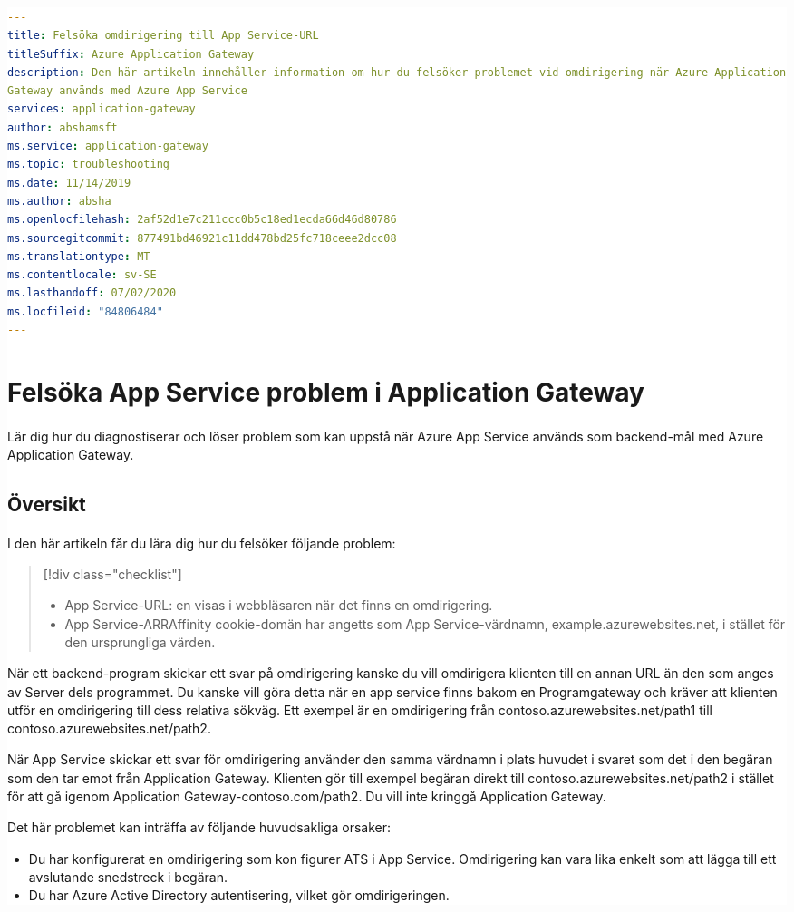 ```yaml
---
title: Felsöka omdirigering till App Service-URL
titleSuffix: Azure Application Gateway
description: Den här artikeln innehåller information om hur du felsöker problemet vid omdirigering när Azure Application Gateway används med Azure App Service
services: application-gateway
author: abshamsft
ms.service: application-gateway
ms.topic: troubleshooting
ms.date: 11/14/2019
ms.author: absha
ms.openlocfilehash: 2af52d1e7c211ccc0b5c18ed1ecda66d46d80786
ms.sourcegitcommit: 877491bd46921c11dd478bd25fc718ceee2dcc08
ms.translationtype: MT
ms.contentlocale: sv-SE
ms.lasthandoff: 07/02/2020
ms.locfileid: "84806484"
---
```

# <a name="troubleshoot-app-service-issues-in-application-gateway"></a>Felsöka App Service problem i Application Gateway

Lär dig hur du diagnostiserar och löser problem som kan uppstå när Azure App Service används som backend-mål med Azure Application Gateway.

## <a name="overview"></a>Översikt

I den här artikeln får du lära dig hur du felsöker följande problem:

> [!div class="checklist"]
> * App Service-URL: en visas i webbläsaren när det finns en omdirigering.
> * App Service-ARRAffinity cookie-domän har angetts som App Service-värdnamn, example.azurewebsites.net, i stället för den ursprungliga värden.

När ett backend-program skickar ett svar på omdirigering kanske du vill omdirigera klienten till en annan URL än den som anges av Server dels programmet. Du kanske vill göra detta när en app service finns bakom en Programgateway och kräver att klienten utför en omdirigering till dess relativa sökväg. Ett exempel är en omdirigering från contoso.azurewebsites.net/path1 till contoso.azurewebsites.net/path2. 

När App Service skickar ett svar för omdirigering använder den samma värdnamn i plats huvudet i svaret som det i den begäran som den tar emot från Application Gateway. Klienten gör till exempel begäran direkt till contoso.azurewebsites.net/path2 i stället för att gå igenom Application Gateway-contoso.com/path2. Du vill inte kringgå Application Gateway.

Det här problemet kan inträffa av följande huvudsakliga orsaker:

- Du har konfigurerat en omdirigering som kon figurer ATS i App Service. Omdirigering kan vara lika enkelt som att lägga till ett avslutande snedstreck i begäran.
- Du har Azure Active Directory autentisering, vilket gör omdirigeringen.
